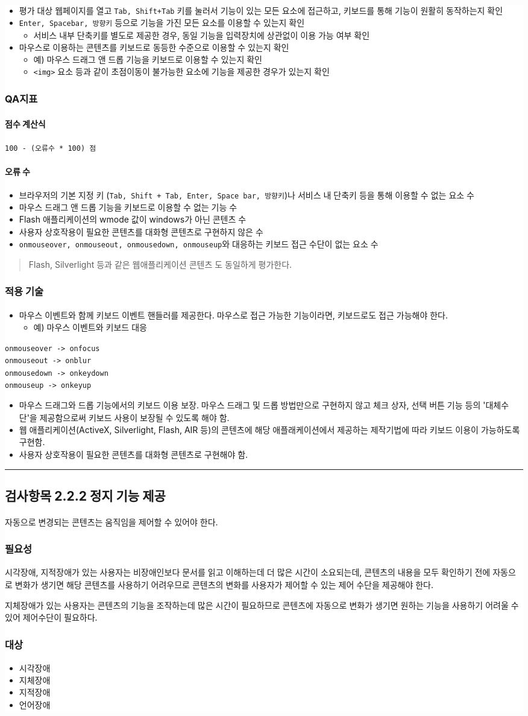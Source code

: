 * 평가 대상 웹페이지를 열고 `Tab, Shift+Tab` 키를 눌러서 기능이 있는 모든 요소에 접근하고, 키보드를 통해 기능이 원활히 동작하는지 확인
* `Enter, Spacebar, 방향키` 등으로 기능을 가진 모든 요소를 이용할 수 있는지 확인
  * 서비스 내부 단축키를 별도로 제공한 경우, 동일 기능을 입력장치에 상관없이 이용 가능 여부 확인
* 마우스로 이용하는 콘텐츠를 키보드로 동등한 수준으로 이용할 수 있는지 확인
  * 예) 마우스 드래그 앤 드롭 기능을 키보드로 이용할 수 있는지 확인
  * `<img>` 요소 등과 같이 초점이동이 불가능한 요소에 기능을 제공한 경우가 있는지 확인


### QA지표
#### 점수 계산식
```
100 - (오류수 * 100) 점
```

#### 오류 수
* 브라우저의 기본 지정 키 (`Tab, Shift + Tab, Enter, Space bar, 방향키`)나 서비스 내 단축키 등을 통해 이용할 수 없는 요소 수
* 마우스 드래그 앤 드롭 기능을 키보드로 이용할 수 없는 기능 수
* Flash 애플리케이션의 wmode 값이 windows가 아닌 콘텐츠 수
* 사용자 상호작용이 필요한 콘텐츠를 대화형 콘텐츠로 구현하지 않은 수
* `onmouseover, onmouseout, onmousedown, onmouseup`와 대응하는 키보드 접근 수단이 없는 요소 수

> Flash, Silverlight 등과 같은 웹애플리케이션 콘텐츠 도 동일하게 평가한다.


### 적용 기술
* 마우스 이벤트와 함께 키보드 이벤트 핸들러를 제공한다. 마우스로 접근 가능한 기능이라면, 키보드로도 접근 가능해야 한다.
  * 예) 마우스 이벤트와 키보드 대응
```
onmouseover -> onfocus
onmouseout -> onblur
onmousedown -> onkeydown
onmouseup -> onkeyup
```
* 마우스 드래그와 드롭 기능에서의 키보드 이용 보장. 마우스 드래그 및 드롭 방법만으로 구현하지 않고 체크 상자, 선택 버튼 기능 등의 '대체수단'을 제공함으로써 키보드 사용이 보장될 수 있도록 해야 함.
* 웹 애플리케이션(ActiveX, Silverlight, Flash, AIR 등)의 콘텐츠에 해당 애플래케이션에서 제공하는 제작기법에 따라 키보드 이용이 가능하도록 구현함.
* 사용자 상호작용이 필요한 콘텐츠를 대화형 콘텐츠로 구현해야 함.

---


## 검사항목 2.2.2 정지 기능 제공
자동으로 변경되는 콘텐츠는 움직임을 제어할 수 있어야 한다.

### 필요성
시각장애, 지적장애가 있는 사용자는 비장애인보다 문서를 읽고 이해하는데 더 많은 시간이 소요되는데, 콘텐츠의 내용을 모두 확인하기 전에 자동으로 변화가 생기면 해당 콘텐츠를 사용하기 어려우므로 콘텐츠의 변화를 사용자가 제어할 수 있는 제어 수단을 제공해야 한다.

지체장애가 있는 사용자는 콘텐츠의 기능을 조작하는데 많은 시간이 필요하므로 콘텐츠에 자동으로 변화가 생기면 원하는 기능을 사용하기 어려울 수 있어 제어수단이 필요하다.

### 대상
* 시각장애
* 지체장애
* 지적장애
* 언어장애
